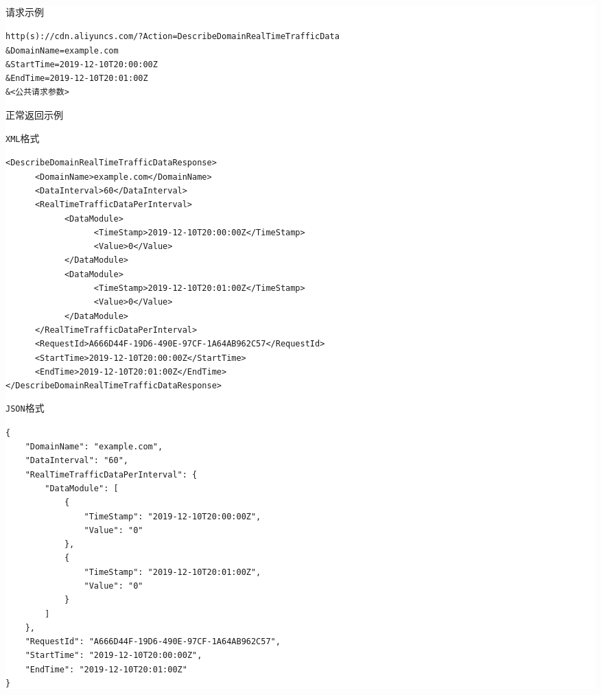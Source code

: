 请求示例

```
http(s)://cdn.aliyuncs.com/?Action=DescribeDomainRealTimeTrafficData
&DomainName=example.com
&StartTime=2019-12-10T20:00:00Z
&EndTime=2019-12-10T20:01:00Z
&<公共请求参数>
```

正常返回示例

`XML`格式

```
<DescribeDomainRealTimeTrafficDataResponse>
	  <DomainName>example.com</DomainName>
	  <DataInterval>60</DataInterval>
	  <RealTimeTrafficDataPerInterval>
		    <DataModule>
			      <TimeStamp>2019-12-10T20:00:00Z</TimeStamp>
			      <Value>0</Value>
		    </DataModule>
		    <DataModule>
			      <TimeStamp>2019-12-10T20:01:00Z</TimeStamp>
			      <Value>0</Value>
		    </DataModule>
	  </RealTimeTrafficDataPerInterval>
	  <RequestId>A666D44F-19D6-490E-97CF-1A64AB962C57</RequestId>
	  <StartTime>2019-12-10T20:00:00Z</StartTime>
	  <EndTime>2019-12-10T20:01:00Z</EndTime>
</DescribeDomainRealTimeTrafficDataResponse>
```

`JSON`格式

```
{
    "DomainName": "example.com",
    "DataInterval": "60",
    "RealTimeTrafficDataPerInterval": {
        "DataModule": [
            {
                "TimeStamp": "2019-12-10T20:00:00Z",
                "Value": "0"
            },
            {
                "TimeStamp": "2019-12-10T20:01:00Z",
                "Value": "0"
            }
        ]
    },
    "RequestId": "A666D44F-19D6-490E-97CF-1A64AB962C57",
    "StartTime": "2019-12-10T20:00:00Z",
    "EndTime": "2019-12-10T20:01:00Z"
}
```
